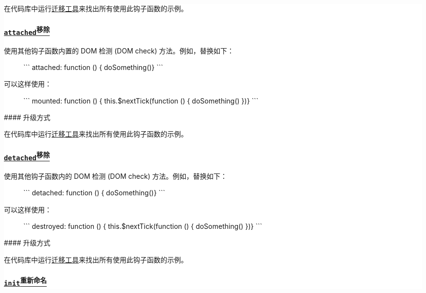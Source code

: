 
在代码库中运行[迁移工具](%25094      "")来找出所有使用此钩子函数的示例。



### [`attached`<sup>移除</sup>](%25262#attached-移除 "attached 移除")<a name="attached-移除"></a>


使用其他钩子函数内置的 DOM 检测 (DOM check) 方法。例如，替换如下：

<figure>```
attached: function () {  doSomething()}
``` 

</figure>

可以这样使用：

<figure>```
mounted: function () {  this.$nextTick(function () {    doSomething()  })}
``` 

</figure>
#### 升级方式


在代码库中运行[迁移工具](%25094      "")来找出所有使用此钩子函数的示例。



### [`detached`<sup>移除</sup>](%25262#detached-移除 "detached 移除")<a name="detached-移除"></a>


使用其他钩子函数内的 DOM 检测 (DOM check) 方法。例如，替换如下：

<figure>```
detached: function () {  doSomething()}
``` 

</figure>

可以这样使用：

<figure>```
destroyed: function () {  this.$nextTick(function () {    doSomething()  })}
``` 

</figure>
#### 升级方式


在代码库中运行[迁移工具](%25094      "")来找出所有使用此钩子函数的示例。



### [`init`<sup>重新命名</sup>](%25262#init-重新命名 "init 重新命名")<a name="init-重新命名"></a>
